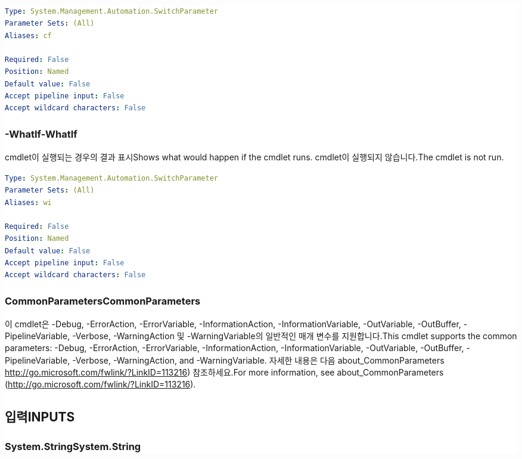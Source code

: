 ```yaml
Type: System.Management.Automation.SwitchParameter
Parameter Sets: (All)
Aliases: cf

Required: False
Position: Named
Default value: False
Accept pipeline input: False
Accept wildcard characters: False
```

### <span data-ttu-id="6ac2b-125">-WhatIf</span><span class="sxs-lookup"><span data-stu-id="6ac2b-125">-WhatIf</span></span>
<span data-ttu-id="6ac2b-126">cmdlet이 실행되는 경우의 결과 표시</span><span class="sxs-lookup"><span data-stu-id="6ac2b-126">Shows what would happen if the cmdlet runs.</span></span>
<span data-ttu-id="6ac2b-127">cmdlet이 실행되지 않습니다.</span><span class="sxs-lookup"><span data-stu-id="6ac2b-127">The cmdlet is not run.</span></span>

```yaml
Type: System.Management.Automation.SwitchParameter
Parameter Sets: (All)
Aliases: wi

Required: False
Position: Named
Default value: False
Accept pipeline input: False
Accept wildcard characters: False
```

### <span data-ttu-id="6ac2b-128">CommonParameters</span><span class="sxs-lookup"><span data-stu-id="6ac2b-128">CommonParameters</span></span>
<span data-ttu-id="6ac2b-129">이 cmdlet은 -Debug, -ErrorAction, -ErrorVariable, -InformationAction, -InformationVariable, -OutVariable, -OutBuffer, -PipelineVariable, -Verbose, -WarningAction 및 -WarningVariable의 일반적인 매개 변수를 지원합니다.</span><span class="sxs-lookup"><span data-stu-id="6ac2b-129">This cmdlet supports the common parameters: -Debug, -ErrorAction, -ErrorVariable, -InformationAction, -InformationVariable, -OutVariable, -OutBuffer, -PipelineVariable, -Verbose, -WarningAction, and -WarningVariable.</span></span> <span data-ttu-id="6ac2b-130">자세한 내용은 다음 about_CommonParameters http://go.microsoft.com/fwlink/?LinkID=113216) 참조하세요.</span><span class="sxs-lookup"><span data-stu-id="6ac2b-130">For more information, see about_CommonParameters (http://go.microsoft.com/fwlink/?LinkID=113216).</span></span>

## <span data-ttu-id="6ac2b-131">입력</span><span class="sxs-lookup"><span data-stu-id="6ac2b-131">INPUTS</span></span>

### <span data-ttu-id="6ac2b-132">System.String</span><span class="sxs-lookup"><span data-stu-id="6ac2b-132">System.String</span></span>

